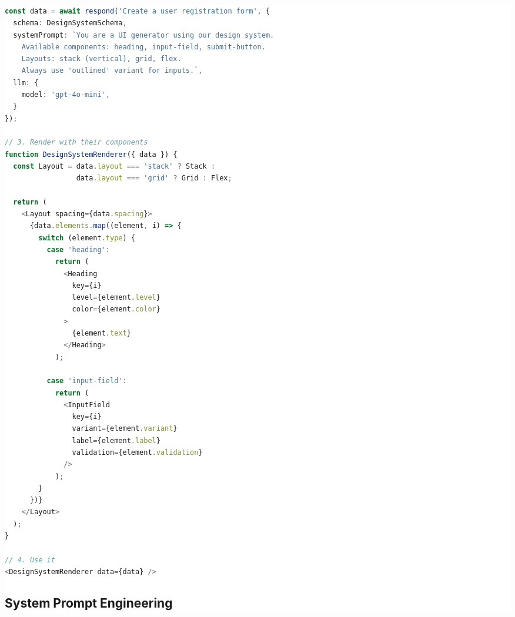 ```typescript
const data = await respond('Create a user registration form', {
  schema: DesignSystemSchema,
  systemPrompt: `You are a UI generator using our design system.
    Available components: heading, input-field, submit-button.
    Layouts: stack (vertical), grid, flex.
    Always use 'outlined' variant for inputs.`,
  llm: {
    model: 'gpt-4o-mini',
  }
});

// 3. Render with their components
function DesignSystemRenderer({ data }) {
  const Layout = data.layout === 'stack' ? Stack : 
                 data.layout === 'grid' ? Grid : Flex;
  
  return (
    <Layout spacing={data.spacing}>
      {data.elements.map((element, i) => {
        switch (element.type) {
          case 'heading':
            return (
              <Heading 
                key={i}
                level={element.level}
                color={element.color}
              >
                {element.text}
              </Heading>
            );
          
          case 'input-field':
            return (
              <InputField
                key={i}
                variant={element.variant}
                label={element.label}
                validation={element.validation}
              />
            );
        }
      })}
    </Layout>
  );
}

// 4. Use it
<DesignSystemRenderer data={data} />
```

## System Prompt Engineering
